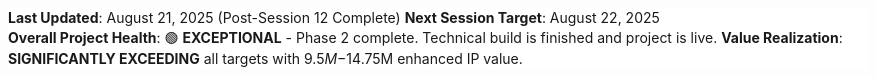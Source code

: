
**Last Updated**: August 21, 2025 (Post-Session 12 Complete)
**Next Session Target**: August 22, 2025  
**Overall Project Health**: 🟢 **EXCEPTIONAL** - Phase 2 complete. Technical build is finished and project is live.
**Value Realization**: **SIGNIFICANTLY EXCEEDING** all targets with $9.5M-$14.75M enhanced IP value.